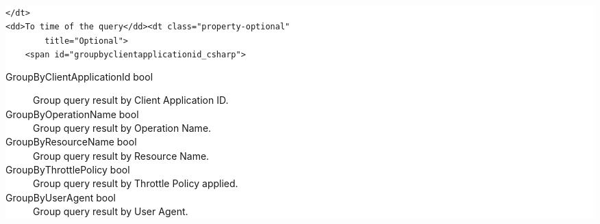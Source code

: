     </dt>
    <dd>To time of the query</dd><dt class="property-optional"
            title="Optional">
        <span id="groupbyclientapplicationid_csharp">
<a data-swiftype-name="resource-property" data-swiftype-type="text" href="#groupbyclientapplicationid_csharp" style="color: inherit; text-decoration: inherit;">Group<wbr>By<wbr>Client<wbr>Application<wbr>Id</a>
</span>
        <span class="property-indicator"></span>
        <span class="property-type">bool</span>
    </dt>
    <dd>Group query result by Client Application ID.</dd><dt class="property-optional"
            title="Optional">
        <span id="groupbyoperationname_csharp">
<a data-swiftype-name="resource-property" data-swiftype-type="text" href="#groupbyoperationname_csharp" style="color: inherit; text-decoration: inherit;">Group<wbr>By<wbr>Operation<wbr>Name</a>
</span>
        <span class="property-indicator"></span>
        <span class="property-type">bool</span>
    </dt>
    <dd>Group query result by Operation Name.</dd><dt class="property-optional"
            title="Optional">
        <span id="groupbyresourcename_csharp">
<a data-swiftype-name="resource-property" data-swiftype-type="text" href="#groupbyresourcename_csharp" style="color: inherit; text-decoration: inherit;">Group<wbr>By<wbr>Resource<wbr>Name</a>
</span>
        <span class="property-indicator"></span>
        <span class="property-type">bool</span>
    </dt>
    <dd>Group query result by Resource Name.</dd><dt class="property-optional"
            title="Optional">
        <span id="groupbythrottlepolicy_csharp">
<a data-swiftype-name="resource-property" data-swiftype-type="text" href="#groupbythrottlepolicy_csharp" style="color: inherit; text-decoration: inherit;">Group<wbr>By<wbr>Throttle<wbr>Policy</a>
</span>
        <span class="property-indicator"></span>
        <span class="property-type">bool</span>
    </dt>
    <dd>Group query result by Throttle Policy applied.</dd><dt class="property-optional"
            title="Optional">
        <span id="groupbyuseragent_csharp">
<a data-swiftype-name="resource-property" data-swiftype-type="text" href="#groupbyuseragent_csharp" style="color: inherit; text-decoration: inherit;">Group<wbr>By<wbr>User<wbr>Agent</a>
</span>
        <span class="property-indicator"></span>
        <span class="property-type">bool</span>
    </dt>
    <dd>Group query result by User Agent.</dd></dl>
</pulumi-choosable>
</div>

